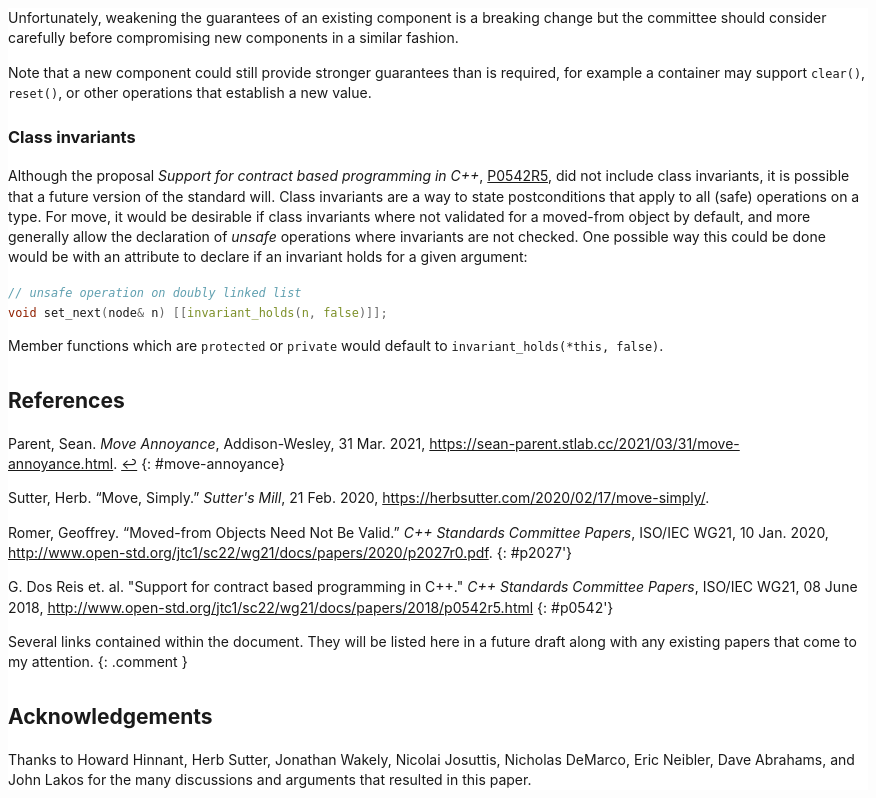 Unfortunately, weakening the guarantees of an existing component is a breaking change but the committee should consider carefully before compromising new components in a similar fashion.

Note that a new component could still provide stronger guarantees than is required, for example a container may support `clear()`, `reset()`, or other operations that establish a new value.

### Class invariants

Although the proposal _Support for contract based programming in C++_, [P0542R5](#p0542), did not include class invariants, it is possible that a future version of the standard will. Class invariants are a way to state postconditions that apply to all (safe) operations on a type. For move, it would be desirable if class invariants where not validated for a moved-from object by default, and more generally allow the declaration of _unsafe_ operations where invariants are not checked. One possible way this could be done would be with an attribute to declare if an invariant holds for a given argument:

```cpp
// unsafe operation on doubly linked list
void set_next(node& n) [[invariant_holds(n, false)]];
```

Member functions which are `protected` or `private` would default to `invariant_holds(*this, false)`.

## References

Parent, Sean. _Move Annoyance_, Addison-Wesley, 31 Mar. 2021, <https://sean-parent.stlab.cc/2021/03/31/move-annoyance.html>.&nbsp;[&#8617;](#bl-move-annoyance)
{: #move-annoyance}

Sutter, Herb. “Move, Simply.” _Sutter's Mill_, 21 Feb. 2020, <https://herbsutter.com/2020/02/17/move-simply/>.

Romer, Geoffrey. “Moved-from Objects Need Not Be Valid.” _C++ Standards Committee Papers_, ISO/IEC WG21, 10 Jan. 2020, <http://www.open-std.org/jtc1/sc22/wg21/docs/papers/2020/p2027r0.pdf>.
{: #p2027'}

G. Dos Reis et. al. "Support for contract based programming in C++." _C++ Standards Committee Papers_, ISO/IEC WG21, 08 June 2018, <http://www.open-std.org/jtc1/sc22/wg21/docs/papers/2018/p0542r5.html>
{: #p0542'}

Several links contained within the document. They will be listed here in a future draft along with any existing papers that come to my attention.
{: .comment }

## Acknowledgements

Thanks to Howard Hinnant, Herb Sutter, Jonathan Wakely, Nicolai Josuttis, Nicholas DeMarco, Eric Neibler, Dave Abrahams, and John Lakos for the many discussions and arguments that resulted in this paper.

[^cpp-requirements]:
    Similar wording with the same intent appears in every version of the C++ Standard since C++11.

[^vc-version]:
    Microsoft Visual C++ 2019  00435-60000-00000-AA859
